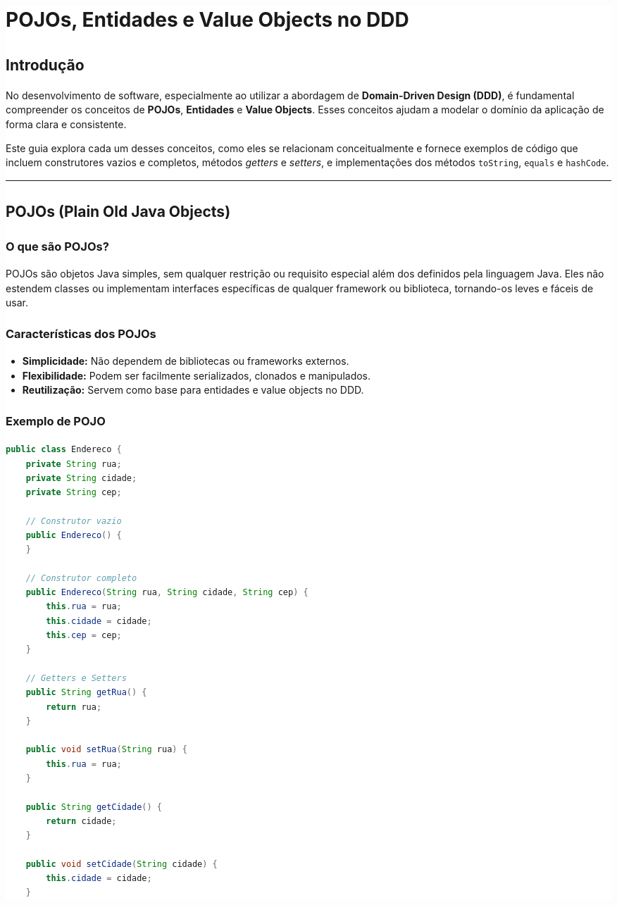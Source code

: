 # POJOs, Entidades e Value Objects no DDD

## Introdução

No desenvolvimento de software, especialmente ao utilizar a abordagem de **Domain-Driven Design (DDD)**, é fundamental compreender os conceitos de **POJOs**, **Entidades** e **Value Objects**. Esses conceitos ajudam a modelar o domínio da aplicação de forma clara e consistente.

Este guia explora cada um desses conceitos, como eles se relacionam conceitualmente e fornece exemplos de código que incluem construtores vazios e completos, métodos *getters* e *setters*, e implementações dos métodos `toString`, `equals` e `hashCode`.

---

## POJOs (Plain Old Java Objects)

### O que são POJOs?

POJOs são objetos Java simples, sem qualquer restrição ou requisito especial além dos definidos pela linguagem Java. Eles não estendem classes ou implementam interfaces específicas de qualquer framework ou biblioteca, tornando-os leves e fáceis de usar.

### Características dos POJOs

- **Simplicidade:** Não dependem de bibliotecas ou frameworks externos.
- **Flexibilidade:** Podem ser facilmente serializados, clonados e manipulados.
- **Reutilização:** Servem como base para entidades e value objects no DDD.

### Exemplo de POJO

```java
public class Endereco {
    private String rua;
    private String cidade;
    private String cep;

    // Construtor vazio
    public Endereco() {
    }

    // Construtor completo
    public Endereco(String rua, String cidade, String cep) {
        this.rua = rua;
        this.cidade = cidade;
        this.cep = cep;
    }

    // Getters e Setters
    public String getRua() {
        return rua;
    }

    public void setRua(String rua) {
        this.rua = rua;
    }

    public String getCidade() {
        return cidade;
    }

    public void setCidade(String cidade) {
        this.cidade = cidade;
    }
```